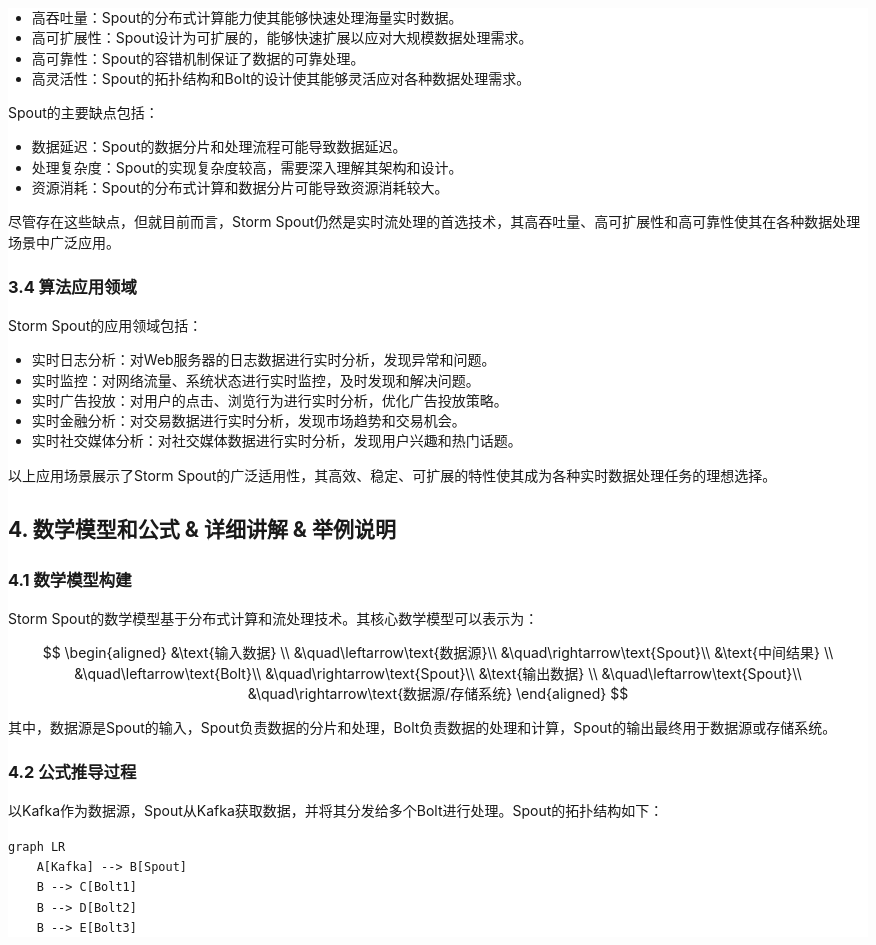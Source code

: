 - 高吞吐量：Spout的分布式计算能力使其能够快速处理海量实时数据。
- 高可扩展性：Spout设计为可扩展的，能够快速扩展以应对大规模数据处理需求。
- 高可靠性：Spout的容错机制保证了数据的可靠处理。
- 高灵活性：Spout的拓扑结构和Bolt的设计使其能够灵活应对各种数据处理需求。

Spout的主要缺点包括：

- 数据延迟：Spout的数据分片和处理流程可能导致数据延迟。
- 处理复杂度：Spout的实现复杂度较高，需要深入理解其架构和设计。
- 资源消耗：Spout的分布式计算和数据分片可能导致资源消耗较大。

尽管存在这些缺点，但就目前而言，Storm Spout仍然是实时流处理的首选技术，其高吞吐量、高可扩展性和高可靠性使其在各种数据处理场景中广泛应用。

### 3.4 算法应用领域

Storm Spout的应用领域包括：

- 实时日志分析：对Web服务器的日志数据进行实时分析，发现异常和问题。
- 实时监控：对网络流量、系统状态进行实时监控，及时发现和解决问题。
- 实时广告投放：对用户的点击、浏览行为进行实时分析，优化广告投放策略。
- 实时金融分析：对交易数据进行实时分析，发现市场趋势和交易机会。
- 实时社交媒体分析：对社交媒体数据进行实时分析，发现用户兴趣和热门话题。

以上应用场景展示了Storm Spout的广泛适用性，其高效、稳定、可扩展的特性使其成为各种实时数据处理任务的理想选择。

## 4. 数学模型和公式 & 详细讲解 & 举例说明

### 4.1 数学模型构建

Storm Spout的数学模型基于分布式计算和流处理技术。其核心数学模型可以表示为：

$$
\begin{aligned}
&\text{输入数据} \\
&\quad\leftarrow\text{数据源}\\
&\quad\rightarrow\text{Spout}\\
&\text{中间结果} \\
&\quad\leftarrow\text{Bolt}\\
&\quad\rightarrow\text{Spout}\\
&\text{输出数据} \\
&\quad\leftarrow\text{Spout}\\
&\quad\rightarrow\text{数据源/存储系统}
\end{aligned}
$$

其中，数据源是Spout的输入，Spout负责数据的分片和处理，Bolt负责数据的处理和计算，Spout的输出最终用于数据源或存储系统。

### 4.2 公式推导过程

以Kafka作为数据源，Spout从Kafka获取数据，并将其分发给多个Bolt进行处理。Spout的拓扑结构如下：

```mermaid
graph LR
    A[Kafka] --> B[Spout]
    B --> C[Bolt1]
    B --> D[Bolt2]
    B --> E[Bolt3]
```
